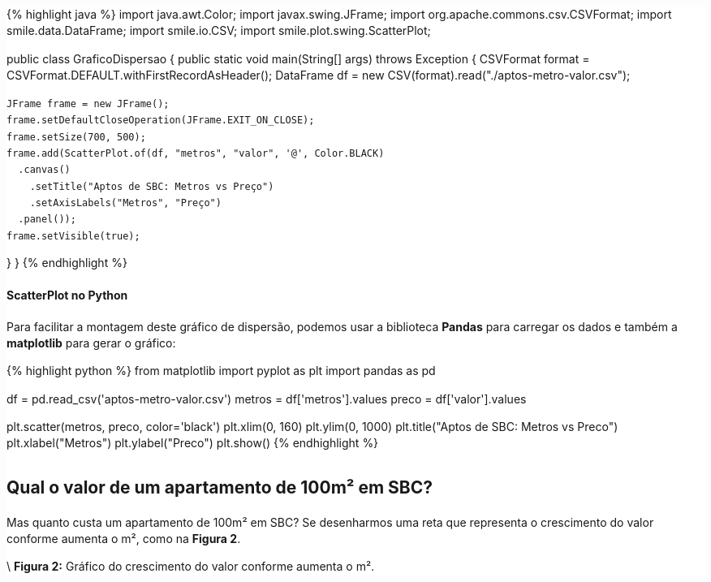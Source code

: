 {% highlight java %}
import java.awt.Color;
import javax.swing.JFrame;
import org.apache.commons.csv.CSVFormat;
import smile.data.DataFrame;
import smile.io.CSV;
import smile.plot.swing.ScatterPlot;

public class GraficoDispersao {
  public static void main(String[] args) throws Exception {
    CSVFormat format = CSVFormat.DEFAULT.withFirstRecordAsHeader();
    DataFrame df = new CSV(format).read("./aptos-metro-valor.csv");
        
    JFrame frame = new JFrame();
    frame.setDefaultCloseOperation(JFrame.EXIT_ON_CLOSE);
    frame.setSize(700, 500);
    frame.add(ScatterPlot.of(df, "metros", "valor", '@', Color.BLACK)
      .canvas()
        .setTitle("Aptos de SBC: Metros vs Preço")
        .setAxisLabels("Metros", "Preço")
      .panel());
    frame.setVisible(true);
  }
}
{% endhighlight %}

#### ScatterPlot no Python

Para facilitar a montagem deste gráfico de dispersão, podemos usar a biblioteca **Pandas** para carregar os dados e também a **matplotlib** para gerar o gráfico:

{% highlight python %}
from matplotlib import pyplot as plt
import pandas as pd

df = pd.read_csv('aptos-metro-valor.csv')
metros = df['metros'].values
preco = df['valor'].values

plt.scatter(metros, preco, color='black')
plt.xlim(0, 160)
plt.ylim(0, 1000)
plt.title("Aptos de SBC: Metros vs Preco")
plt.xlabel("Metros")
plt.ylabel("Preco")
plt.show()
{% endhighlight %}

## Qual o valor de um apartamento de 100m² em SBC?

Mas quanto custa um apartamento de 100m² em SBC? Se desenharmos uma reta que representa o crescimento do valor conforme aumenta o m², como na **Figura 2**.

\\
**Figura 2:** Gráfico do crescimento do valor conforme aumenta o m².
